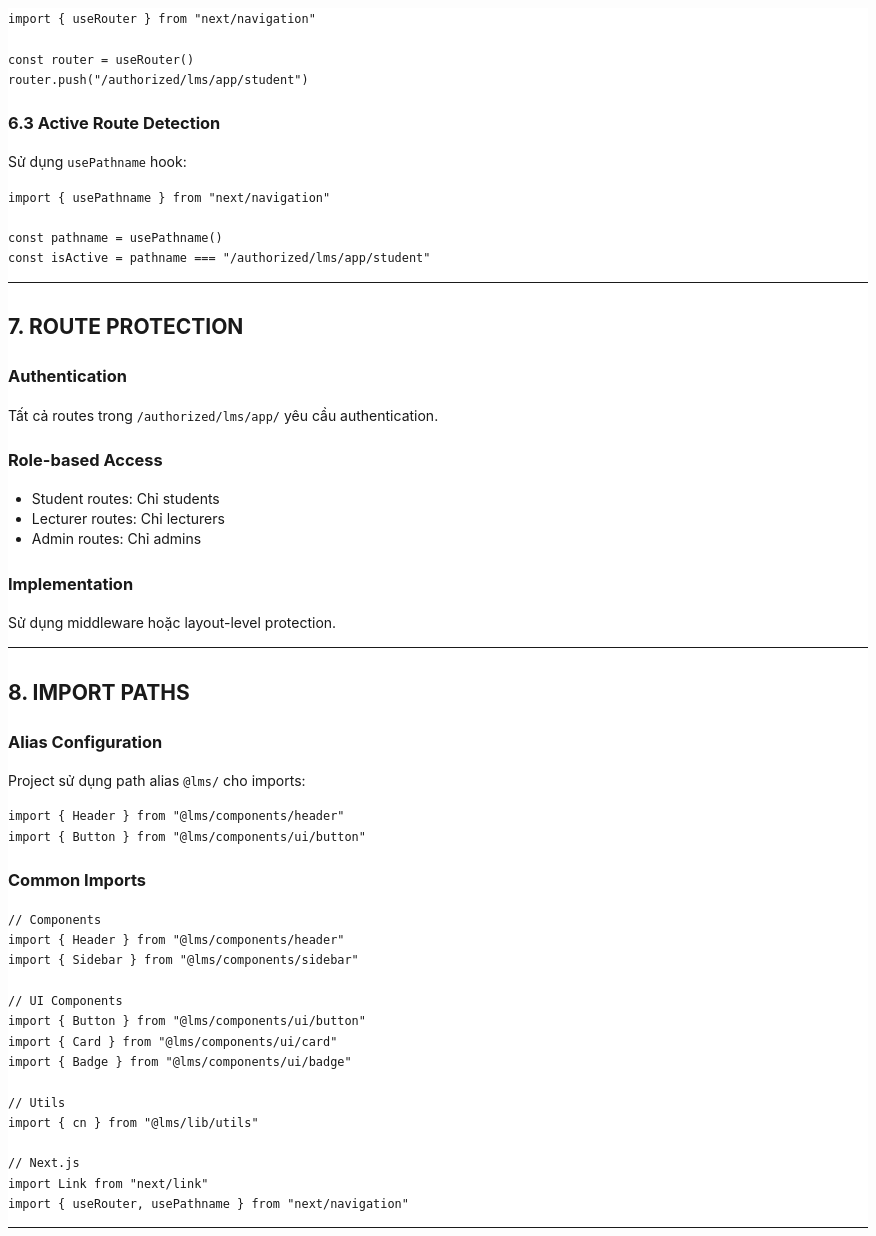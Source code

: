 ```tsx
import { useRouter } from "next/navigation"

const router = useRouter()
router.push("/authorized/lms/app/student")
```

### 6.3 Active Route Detection
Sử dụng `usePathname` hook:

```tsx
import { usePathname } from "next/navigation"

const pathname = usePathname()
const isActive = pathname === "/authorized/lms/app/student"
```

---

## 7. ROUTE PROTECTION

### Authentication
Tất cả routes trong `/authorized/lms/app/` yêu cầu authentication.

### Role-based Access
- Student routes: Chỉ students
- Lecturer routes: Chỉ lecturers
- Admin routes: Chỉ admins

### Implementation
Sử dụng middleware hoặc layout-level protection.

---

## 8. IMPORT PATHS

### Alias Configuration
Project sử dụng path alias `@lms/` cho imports:

```tsx
import { Header } from "@lms/components/header"
import { Button } from "@lms/components/ui/button"
```

### Common Imports
```tsx
// Components
import { Header } from "@lms/components/header"
import { Sidebar } from "@lms/components/sidebar"

// UI Components
import { Button } from "@lms/components/ui/button"
import { Card } from "@lms/components/ui/card"
import { Badge } from "@lms/components/ui/badge"

// Utils
import { cn } from "@lms/lib/utils"

// Next.js
import Link from "next/link"
import { useRouter, usePathname } from "next/navigation"
```

---